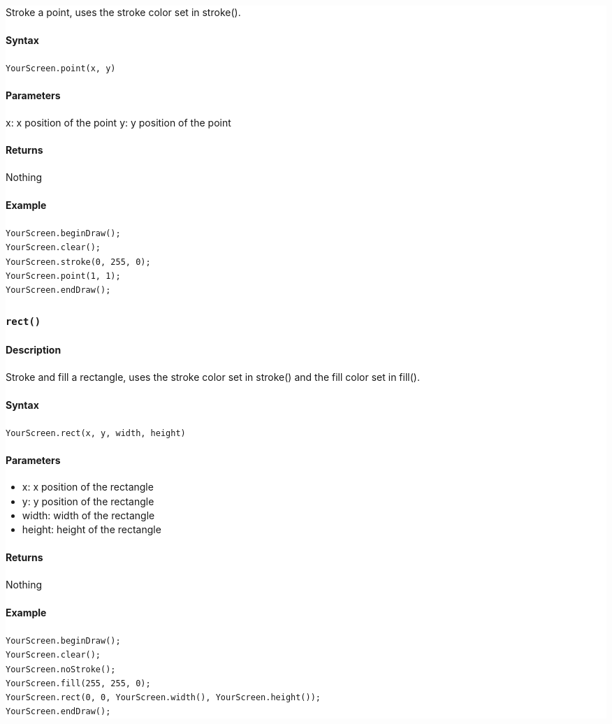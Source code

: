 Stroke a point, uses the stroke color set in stroke().

#### Syntax

```
YourScreen.point(x, y)
```

#### Parameters

x: x position of the point
y: y position of the point

#### Returns

Nothing

#### Example

```
YourScreen.beginDraw();
YourScreen.clear();
YourScreen.stroke(0, 255, 0);
YourScreen.point(1, 1);
YourScreen.endDraw();
```

### `rect()`

#### Description

Stroke and fill a rectangle, uses the stroke color set in stroke() and the fill color set in fill().

#### Syntax

```
YourScreen.rect(x, y, width, height)
```

#### Parameters

- x: x position of the rectangle
- y: y position of the rectangle
- width: width of the rectangle
- height: height of the rectangle

#### Returns

Nothing

#### Example

```
YourScreen.beginDraw();
YourScreen.clear();
YourScreen.noStroke();
YourScreen.fill(255, 255, 0);
YourScreen.rect(0, 0, YourScreen.width(), YourScreen.height());
YourScreen.endDraw();
```
